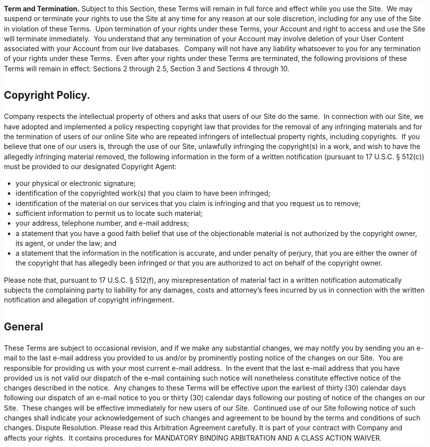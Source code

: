 **Term and Termination.** Subject to this Section, these Terms will remain in full force and effect while you use the Site.  We may suspend or terminate your rights to use the Site at any time for any reason at our sole discretion, including for any use of the Site in violation of these Terms.  Upon termination of your rights under these Terms, your Account and right to access and use the Site will terminate immediately.  You understand that any termination of your Account may involve deletion of your User Content associated with your Account from our live databases.  Company will not have any liability whatsoever to you for any termination of your rights under these Terms.  Even after your rights under these Terms are terminated, the following provisions of these Terms will remain in effect: Sections 2 through 2.5, Section 3 and Sections 4 through 10.

Copyright Policy.
-----------------

Company respects the intellectual property of others and asks that users of our Site do the same.  In connection with our Site, we have adopted and implemented a policy respecting copyright law that provides for the removal of any infringing materials and for the termination of users of our online Site who are repeated infringers of intellectual property rights, including copyrights.  If you believe that one of our users is, through the use of our Site, unlawfully infringing the copyright(s) in a work, and wish to have the allegedly infringing material removed, the following information in the form of a written notification (pursuant to 17 U.S.C. § 512(c)) must be provided to our designated Copyright Agent:

*   your physical or electronic signature;
*   identification of the copyrighted work(s) that you claim to have been infringed;
*   identification of the material on our services that you claim is infringing and that you request us to remove;
*   sufficient information to permit us to locate such material;
*   your address, telephone number, and e-mail address;
*   a statement that you have a good faith belief that use of the objectionable material is not authorized by the copyright owner, its agent, or under the law; and
*   a statement that the information in the notification is accurate, and under penalty of perjury, that you are either the owner of the copyright that has allegedly been infringed or that you are authorized to act on behalf of the copyright owner.

Please note that, pursuant to 17 U.S.C. § 512(f), any misrepresentation of material fact in a written notification automatically subjects the complaining party to liability for any damages, costs and attorney’s fees incurred by us in connection with the written notification and allegation of copyright infringement.

General
-------

These Terms are subject to occasional revision, and if we make any substantial changes, we may notify you by sending you an e-mail to the last e-mail address you provided to us and/or by prominently posting notice of the changes on our Site.  You are responsible for providing us with your most current e-mail address.  In the event that the last e-mail address that you have provided us is not valid our dispatch of the e-mail containing such notice will nonetheless constitute effective notice of the changes described in the notice.  Any changes to these Terms will be effective upon the earliest of thirty (30) calendar days following our dispatch of an e-mail notice to you or thirty (30) calendar days following our posting of notice of the changes on our Site.  These changes will be effective immediately for new users of our Site.  Continued use of our Site following notice of such changes shall indicate your acknowledgement of such changes and agreement to be bound by the terms and conditions of such changes. Dispute Resolution. Please read this Arbitration Agreement carefully. It is part of your contract with Company and affects your rights.  It contains procedures for MANDATORY BINDING ARBITRATION AND A CLASS ACTION WAIVER.
